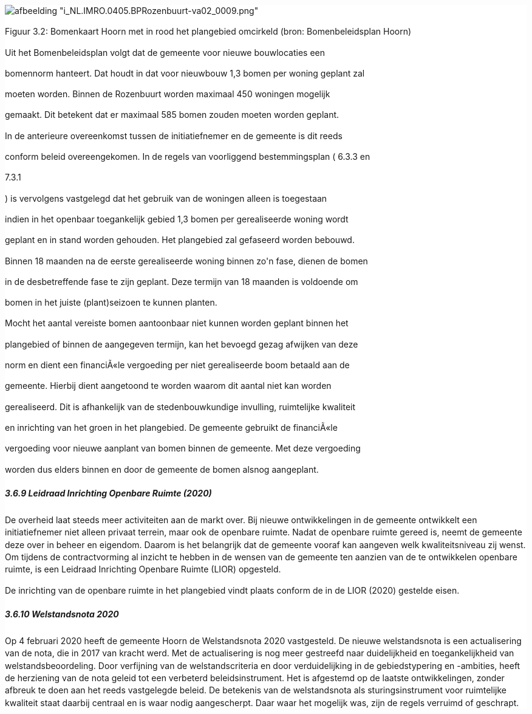 ![afbeelding "i_NL.IMRO.0405.BPRozenbuurt-va02_0009.png"](i_NL.IMRO.0405.BPRozenbuurt-va02_0009.png)

Figuur 3\.2: Bomenkaart Hoorn met in rood het plangebied omcirkeld (bron: Bomenbeleidsplan Hoorn)

Uit het Bomenbeleidsplan volgt dat de gemeente voor nieuwe bouwlocaties een

bomennorm hanteert. Dat houdt in dat voor nieuwbouw 1,3 bomen per woning geplant zal

moeten worden. Binnen de Rozenbuurt worden maximaal 450 woningen mogelijk

gemaakt. Dit betekent dat er maximaal 585 bomen zouden moeten worden geplant.

In de anterieure overeenkomst tussen de initiatiefnemer en de gemeente is dit reeds

conform beleid overeengekomen. In de regels van voorliggend bestemmingsplan ( 6\.3\.3 en

7\.3\.1

) is vervolgens vastgelegd dat het gebruik van de woningen alleen is toegestaan

indien in het openbaar toegankelijk gebied 1,3 bomen per gerealiseerde woning wordt

geplant en in stand worden gehouden. Het plangebied zal gefaseerd worden bebouwd.

Binnen 18 maanden na de eerste gerealiseerde woning binnen zo'n fase, dienen de bomen

in de desbetreffende fase te zijn geplant. Deze termijn van 18 maanden is voldoende om

bomen in het juiste (plant)seizoen te kunnen planten.

Mocht het aantal vereiste bomen aantoonbaar niet kunnen worden geplant binnen het

plangebied of binnen de aangegeven termijn, kan het bevoegd gezag afwijken van deze

norm en dient een financiÃ«le vergoeding per niet gerealiseerde boom betaald aan de

gemeente. Hierbij dient aangetoond te worden waarom dit aantal niet kan worden

gerealiseerd. Dit is afhankelijk van de stedenbouwkundige invulling, ruimtelijke kwaliteit

en inrichting van het groen in het plangebied. De gemeente gebruikt de financiÃ«le

vergoeding voor nieuwe aanplant van bomen binnen de gemeente. Met deze vergoeding

worden dus elders binnen en door de gemeente de bomen alsnog aangeplant.

##### 3\.6\.9 Leidraad Inrichting Openbare Ruimte (2020\)

De overheid laat steeds meer activiteiten aan de markt over. Bij nieuwe ontwikkelingen in de gemeente ontwikkelt een initiatiefnemer niet alleen privaat terrein, maar ook de openbare ruimte. Nadat de openbare ruimte gereed is, neemt de gemeente deze over in beheer en eigendom. Daarom is het belangrijk dat de gemeente vooraf kan aangeven welk kwaliteitsniveau zij wenst. Om tijdens de contractvorming al inzicht te hebben in de wensen van de gemeente ten aanzien van de te ontwikkelen openbare ruimte, is een Leidraad Inrichting Openbare Ruimte (LIOR) opgesteld.

De inrichting van de openbare ruimte in het plangebied vindt plaats conform de in de LIOR (2020\) gestelde eisen.

##### 3\.6\.10 Welstandsnota 2020

Op 4 februari 2020 heeft de gemeente Hoorn de Welstandsnota 2020 vastgesteld. De nieuwe welstandsnota is een actualisering van de nota, die in 2017 van kracht werd. Met de actualisering is nog meer gestreefd naar duidelijkheid en toegankelijkheid van welstandsbeoordeling. Door verfijning van de welstandscriteria en door verduidelijking in de gebiedstypering en \-ambities, heeft de herziening van de nota geleid tot een verbeterd beleidsinstrument. Het is afgestemd op de laatste ontwikkelingen, zonder afbreuk te doen aan het reeds vastgelegde beleid. De betekenis van de welstandsnota als sturingsinstrument voor ruimtelijke kwaliteit staat daarbij centraal en is waar nodig aangescherpt. Daar waar het mogelijk was, zijn de regels verruimd of geschrapt.
